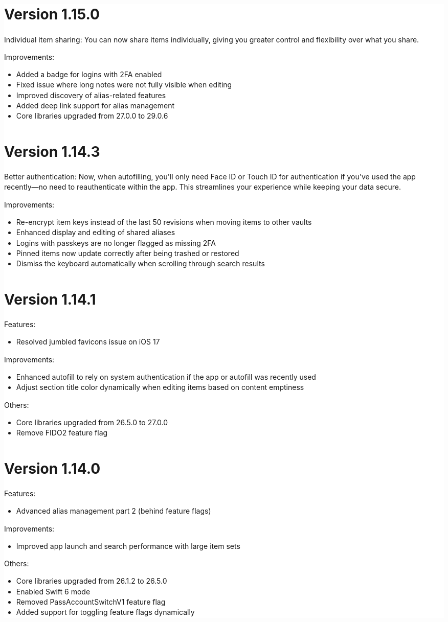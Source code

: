 # Version 1.15.0
Individual item sharing:
You can now share items individually, giving you greater control and flexibility over what you share.

Improvements:
- Added a badge for logins with 2FA enabled
- Fixed issue where long notes were not fully visible when editing
- Improved discovery of alias-related features
- Added deep link support for alias management
- Core libraries upgraded from 27.0.0 to 29.0.6

# Version 1.14.3
Better authentication:
Now, when autofilling, you'll only need Face ID or Touch ID for authentication if you've used the app recently—no need to reauthenticate within the app. This streamlines your experience while keeping your data secure.

Improvements:
- Re-encrypt item keys instead of the last 50 revisions when moving items to other vaults
- Enhanced display and editing of shared aliases
- Logins with passkeys are no longer flagged as missing 2FA
- Pinned items now update correctly after being trashed or restored
- Dismiss the keyboard automatically when scrolling through search results

# Version 1.14.1
Features:
- Resolved jumbled favicons issue on iOS 17

Improvements:
- Enhanced autofill to rely on system authentication if the app or autofill was recently used
- Adjust section title color dynamically when editing items based on content emptiness

Others:
- Core libraries upgraded from 26.5.0 to 27.0.0
- Remove FIDO2 feature flag

# Version 1.14.0
Features:
- Advanced alias management part 2 (behind feature flags)

Improvements:
- Improved app launch and search performance with large item sets

Others:
- Core libraries upgraded from 26.1.2 to 26.5.0
- Enabled Swift 6 mode
- Removed PassAccountSwitchV1 feature flag
- Added support for toggling feature flags dynamically
